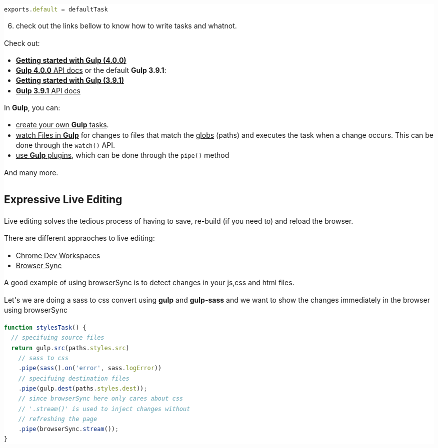 ```js
exports.default = defaultTask
```
6. check out the links bellow to know how to write tasks and whatnot.

Check out:
* [**Getting started with Gulp (4.0.0)**](https://github.com/gulpjs/gulp/tree/master/docs/getting-started)
* [**Gulp 4.0.0** API docs](https://github.com/gulpjs/gulp/blob/master/docs/API.md)
or the default **Gulp 3.9.1**:
* [**Getting started with Gulp (3.9.1)**](https://github.com/gulpjs/gulp/blob/v3.9.1/docs/getting-started.md)
* [**Gulp 3.9.1** API docs](https://github.com/gulpjs/gulp/blob/v3.9.1/docs/API.md)

In **Gulp**, you can:
* [create your own **Gulp** tasks](https://github.com/gulpjs/gulp/blob/master/docs/getting-started/3-creating-tasks.md).
* [watch Files in **Gulp**](https://github.com/gulpjs/gulp/blob/master/docs/getting-started/8-watching-files.md) for changes to files that match the [globs](https://github.com/gulpjs/gulp/blob/master/docs/getting-started/6-explaining-globs.md) (paths) and executes the task when a change occurs. This can be done through the `watch()` API.
* [use **Gulp** plugins](https://github.com/gulpjs/gulp/blob/master/docs/getting-started/7-using-plugins.md), which can be done through the `pipe()` method

And many more.

## Expressive Live Editing

Live editing solves the tedious process of having to save, re-build (if you need to) and reload the browser.

There are different appraoches to live editing:
* [Chrome Dev Workspaces](https://developers.google.com/web/tools/setup/setup-workflow?utm_source=dcc&utm_medium=redirect&utm_campaign=2016q3)
* [Browser Sync](http://www.browsersync.io/)

A good example of using browserSync is to detect changes in your js,css and html files.

Let's we are doing a sass to css convert using **gulp** and **gulp-sass** and we want to show the changes immediately in the browser using browserSync
```js
function stylesTask() {
  // specifuing source files
  return gulp.src(paths.styles.src)
    // sass to css
    .pipe(sass().on('error', sass.logError))
    // specifuing destination files
    .pipe(gulp.dest(paths.styles.dest));
    // since browserSync here only cares about css
    // '.stream()' is used to inject changes without
    // refreshing the page
    .pipe(browserSync.stream());
}
```
